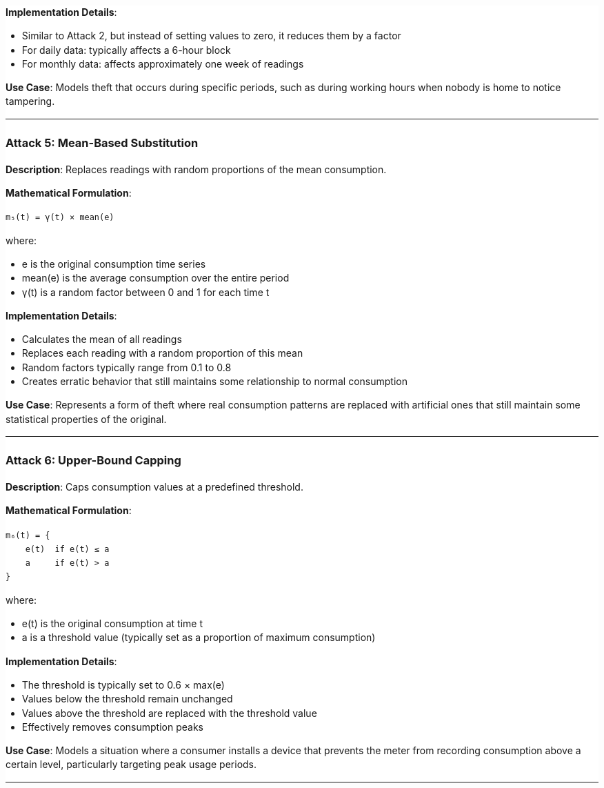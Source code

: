 **Implementation Details**:
- Similar to Attack 2, but instead of setting values to zero, it reduces them by a factor
- For daily data: typically affects a 6-hour block
- For monthly data: affects approximately one week of readings

**Use Case**: Models theft that occurs during specific periods, such as during working hours when nobody is home to notice tampering.

---

### Attack 5: Mean-Based Substitution

**Description**: Replaces readings with random proportions of the mean consumption.

**Mathematical Formulation**:
```
m₅(t) = γ(t) × mean(e)
```
where:
- e is the original consumption time series
- mean(e) is the average consumption over the entire period
- γ(t) is a random factor between 0 and 1 for each time t

**Implementation Details**:
- Calculates the mean of all readings
- Replaces each reading with a random proportion of this mean
- Random factors typically range from 0.1 to 0.8
- Creates erratic behavior that still maintains some relationship to normal consumption

**Use Case**: Represents a form of theft where real consumption patterns are replaced with artificial ones that still maintain some statistical properties of the original.

---

### Attack 6: Upper-Bound Capping

**Description**: Caps consumption values at a predefined threshold.

**Mathematical Formulation**:
```
m₆(t) = {
    e(t)  if e(t) ≤ a
    a     if e(t) > a
}
```
where:
- e(t) is the original consumption at time t
- a is a threshold value (typically set as a proportion of maximum consumption)

**Implementation Details**:
- The threshold is typically set to 0.6 × max(e)
- Values below the threshold remain unchanged
- Values above the threshold are replaced with the threshold value
- Effectively removes consumption peaks

**Use Case**: Models a situation where a consumer installs a device that prevents the meter from recording consumption above a certain level, particularly targeting peak usage periods.

---